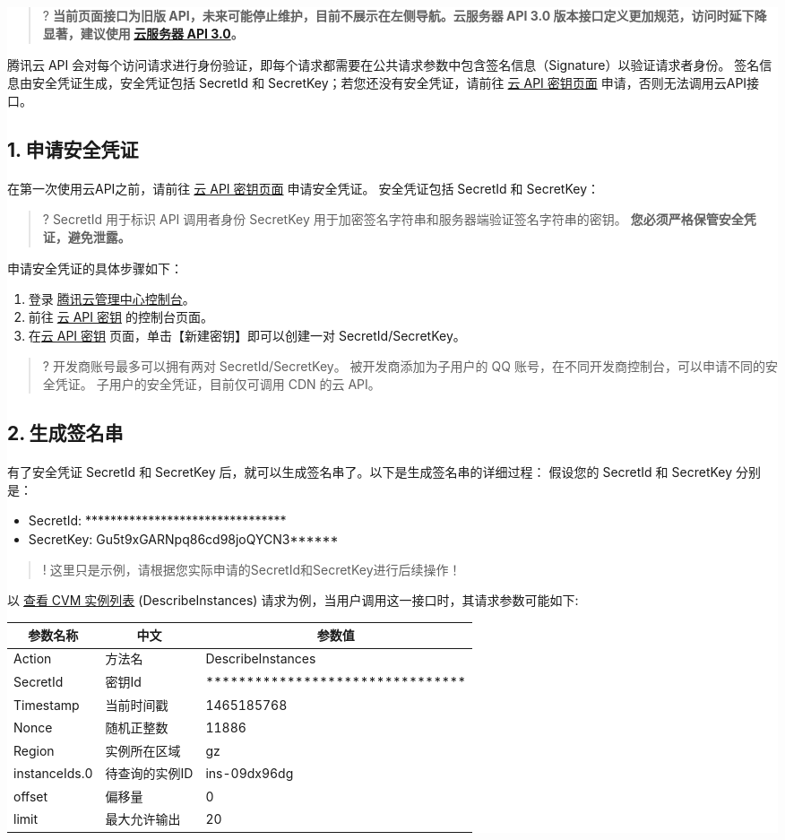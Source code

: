 >? **当前页面接口为旧版 API，未来可能停止维护，目前不展示在左侧导航。云服务器 API 3.0 版本接口定义更加规范，访问时延下降显著，建议使用 <a href="https://cloud.tencent.com/document/api/213/15689" target="_blank">云服务器 API 3.0</a>。**
>

腾讯云 API 会对每个访问请求进行身份验证，即每个请求都需要在公共请求参数中包含签名信息（Signature）以验证请求者身份。
签名信息由安全凭证生成，安全凭证包括 SecretId 和 SecretKey；若您还没有安全凭证，请前往 [云 API 密钥页面](https://console.cloud.tencent.com/capi) 申请，否则无法调用云API接口。

## 1. 申请安全凭证
在第一次使用云API之前，请前往 [云 API 密钥页面](https://console.cloud.tencent.com/capi) 申请安全凭证。
安全凭证包括 SecretId 和 SecretKey：
>? SecretId    用于标识 API 调用者身份
> SecretKey 用于加密签名字符串和服务器端验证签名字符串的密钥。
> **您必须严格保管安全凭证，避免泄露。**

申请安全凭证的具体步骤如下：
1. 登录 [腾讯云管理中心控制台](https://console.cloud.tencent.com/)。
2. 前往 [云 API 密钥](https://console.cloud.tencent.com/capi) 的控制台页面。
3. 在[云 API 密钥](https://console.cloud.tencent.com/capi) 页面，单击【新建密钥】即可以创建一对 SecretId/SecretKey。
>? 开发商账号最多可以拥有两对 SecretId/SecretKey。
>  被开发商添加为子用户的 QQ 账号，在不同开发商控制台，可以申请不同的安全凭证。
>  子用户的安全凭证，目前仅可调用 CDN 的云 API。


## 2. 生成签名串
有了安全凭证 SecretId 和 SecretKey 后，就可以生成签名串了。以下是生成签名串的详细过程：
假设您的 SecretId 和 SecretKey 分别是：
- SecretId: ********************************
- SecretKey: Gu5t9xGARNpq86cd98joQYCN3******

>! 这里只是示例，请根据您实际申请的SecretId和SecretKey进行后续操作！
>

以 [查看 CVM 实例列表](https://cloud.tencent.com/document/api/213/831) (DescribeInstances) 请求为例，当用户调用这一接口时，其请求参数可能如下:

| 参数名称 | 中文 | 参数值| 
|---------|---------|---------|
| Action | 方法名| DescribeInstances | 
| SecretId | 密钥Id | ********************************| 
| Timestamp | 当前时间戳 | 1465185768 | 
| Nonce | 随机正整数 | 11886 | 
| Region | 实例所在区域 | gz | 
| instanceIds.0 | 待查询的实例ID | ins-09dx96dg | 
| offset | 偏移量 | 0 | 
| limit | 最大允许输出 | 20 | 
